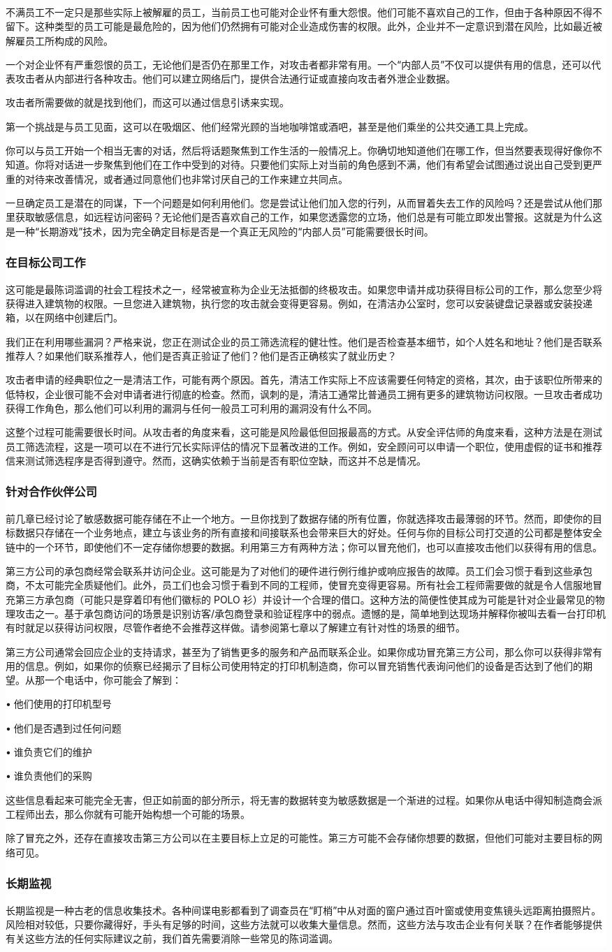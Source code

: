 不满员工不一定只是那些实际上被解雇的员工，当前员工也可能对企业怀有重大怨恨。他们可能不喜欢自己的工作，但由于各种原因不得不留下。这种类型的员工可能是最危险的，因为他们仍然拥有可能对企业造成伤害的权限。此外，企业并不一定意识到潜在风险，比如最近被解雇员工所构成的风险。

一个对企业怀有严重怨恨的员工，无论他们是否仍在那里工作，对攻击者都非常有用。一个“内部人员”不仅可以提供有用的信息，还可以代表攻击者从内部进行各种攻击。他们可以建立网络后门，提供合法通行证或直接向攻击者外泄企业数据。

攻击者所需要做的就是找到他们，而这可以通过信息引诱来实现。

第一个挑战是与员工见面，这可以在吸烟区、他们经常光顾的当地咖啡馆或酒吧，甚至是他们乘坐的公共交通工具上完成。

你可以与员工开始一个相当无害的对话，然后将话题聚焦到工作生活的一般情况上。你确切地知道他们在哪工作，但当然要表现得好像你不知道。你将对话进一步聚焦到他们在工作中受到的对待。只要他们实际上对当前的角色感到不满，他们有希望会试图通过说出自己受到更严重的对待来改善情况，或者通过同意他们也非常讨厌自己的工作来建立共同点。

一旦确定员工是潜在的同谋，下一个问题是如何利用他们。您是尝试让他们加入您的行列，从而冒着失去工作的风险吗？还是尝试从他们那里获取敏感信息，如远程访问密码？无论他们是否喜欢自己的工作，如果您透露您的立场，他们总是有可能立即发出警报。这就是为什么这是一种“长期游戏”技术，因为完全确定目标是否是一个真正无风险的“内部人员”可能需要很长时间。

### 在目标公司工作

这可能是最陈词滥调的社会工程技术之一，经常被宣称为企业无法抵御的终极攻击。如果您申请并成功获得目标公司的工作，那么您至少将获得进入建筑物的权限。一旦您进入建筑物，执行您的攻击就会变得更容易。例如，在清洁办公室时，您可以安装键盘记录器或安装投递箱，以在网络中创建后门。

我们正在利用哪些漏洞？严格来说，您正在测试企业的员工筛选流程的健壮性。他们是否检查基本细节，如个人姓名和地址？他们是否联系推荐人？如果他们联系推荐人，他们是否真正验证了他们？他们是否正确核实了就业历史？

攻击者申请的经典职位之一是清洁工作，可能有两个原因。首先，清洁工作实际上不应该需要任何特定的资格，其次，由于该职位所带来的低特权，企业很可能不会对申请者进行彻底的检查。然而，讽刺的是，清洁工通常比普通员工拥有更多的建筑物访问权限。一旦攻击者成功获得工作角色，那么他们可以利用的漏洞与任何一般员工可利用的漏洞没有什么不同。

这整个过程可能需要很长时间。从攻击者的角度来看，这可能是风险最低但回报最高的方式。从安全评估师的角度来看，这种方法是在测试员工筛选流程，这是一项可以在不进行冗长实际评估的情况下显著改进的工作。例如，安全顾问可以申请一个职位，使用虚假的证书和推荐信来测试筛选程序是否得到遵守。然而，这确实依赖于当前是否有职位空缺，而这并不总是情况。

### 针对合作伙伴公司

前几章已经讨论了敏感数据可能存储在不止一个地方。一旦你找到了数据存储的所有位置，你就选择攻击最薄弱的环节。然而，即使你的目标数据只存储在一个业务地点，建立与该业务的所有直接和间接联系也会带来巨大的好处。任何与你的目标公司打交道的公司都是整体安全链中的一个环节，即使他们不一定存储你想要的数据。利用第三方有两种方法；你可以冒充他们，也可以直接攻击他们以获得有用的信息。

第三方公司的承包商经常会联系并访问企业。这可能是为了对他们的硬件进行例行维护或响应报告的故障。员工们会习惯于看到这些承包商，不太可能完全质疑他们。此外，员工们也会习惯于看到不同的工程师，使冒充变得更容易。所有社会工程师需要做的就是令人信服地冒充第三方承包商（可能只是穿着印有他们徽标的 POLO 衫）并设计一个合理的借口。这种方法的简便性使其成为可能是针对企业最常见的物理攻击之一。基于承包商访问的场景是识别访客/承包商登录和验证程序中的弱点。遗憾的是，简单地到达现场并解释你被叫去看一台打印机有时就足以获得访问权限，尽管作者绝不会推荐这样做。请参阅第七章以了解建立有针对性的场景的细节。

第三方公司通常会回应企业的支持请求，甚至为了销售更多的服务和产品而联系企业。如果你成功冒充第三方公司，那么你可以获得非常有用的信息。例如，如果你的侦察已经揭示了目标公司使用特定的打印机制造商，你可以冒充销售代表询问他们的设备是否达到了他们的期望。从那一个电话中，你可能会了解到：

• 他们使用的打印机型号

• 他们是否遇到过任何问题

• 谁负责它们的维护

• 谁负责他们的采购

这些信息看起来可能完全无害，但正如前面的部分所示，将无害的数据转变为敏感数据是一个渐进的过程。如果你从电话中得知制造商会派工程师出去，那么你就有可能开始构想一个可能的场景。

除了冒充之外，还存在直接攻击第三方公司以在主要目标上立足的可能性。第三方可能不会存储你想要的数据，但他们可能对主要目标的网络可见。

### 长期监视

长期监视是一种古老的信息收集技术。各种间谍电影都看到了调查员在“盯梢”中从对面的窗户通过百叶窗或使用变焦镜头远距离拍摄照片。风险相对较低，只要你藏得好，手头有足够的时间，这些方法就可以收集大量信息。然而，这些方法与攻击企业有何关联？在作者能够提供有关这些方法的任何实际建议之前，我们首先需要消除一些常见的陈词滥调。
